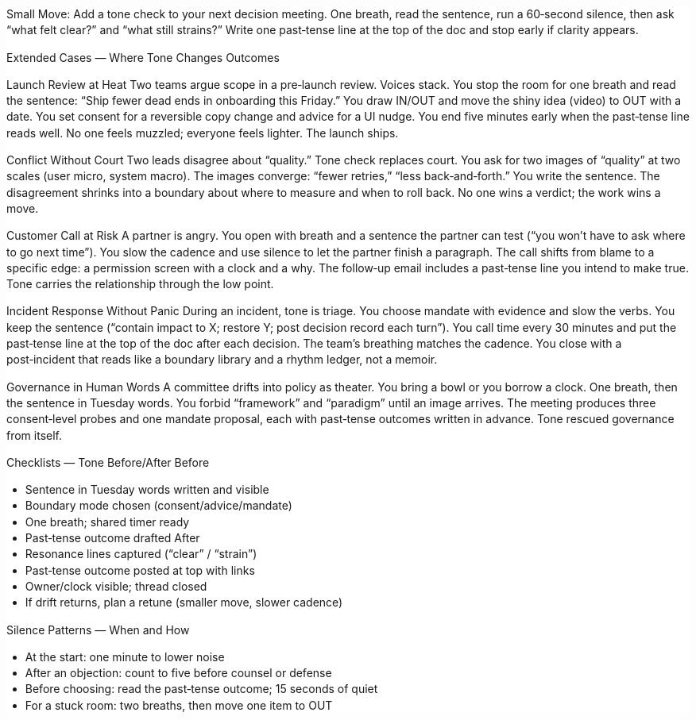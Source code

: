 Small Move: Add a tone check to your next decision meeting. One breath, read the sentence, run a 60‑second silence, then ask “what felt clear?” and “what still strains?” Write one past‑tense line at the top of the doc and stop early if clarity appears.

Extended Cases — Where Tone Changes Outcomes

Launch Review at Heat
Two teams argue scope in a pre‑launch review. Voices stack. You stop the room for one breath and read the sentence: “Ship fewer dead ends in onboarding this Friday.” You draw IN/OUT and move the shiny idea (video) to OUT with a date. You set consent for a reversible copy change and advice for a UI nudge. You end five minutes early when the past‑tense line reads well. No one feels muzzled; everyone feels lighter. The launch ships.

Conflict Without Court
Two leads disagree about “quality.” Tone check replaces court. You ask for two images of “quality” at two scales (user micro, system macro). The images converge: “fewer retries,” “less back‑and‑forth.” You write the sentence. The disagreement shrinks into a boundary about where to measure and when to roll back. No one wins a verdict; the work wins a move.

Customer Call at Risk
A partner is angry. You open with breath and a sentence the partner can test (“you won’t have to ask where to go next time”). You slow the cadence and use silence to let the partner finish a paragraph. The call shifts from blame to a specific edge: a permission screen with a clock and a why. The follow‑up email includes a past‑tense line you intend to make true. Tone carries the relationship through the low point.

Incident Response Without Panic
During an incident, tone is triage. You choose mandate with evidence and slow the verbs. You keep the sentence (“contain impact to X; restore Y; post decision record each turn”). You call time every 30 minutes and put the past‑tense line at the top of the doc after each decision. The team’s breathing matches the cadence. You close with a post‑incident that reads like a boundary library and a rhythm ledger, not a memoir.

Governance in Human Words
A committee drifts into policy as theater. You bring a bowl or you borrow a clock. One breath, then the sentence in Tuesday words. You forbid “framework” and “paradigm” until an image arrives. The meeting produces three consent‑level probes and one mandate proposal, each with past‑tense outcomes written in advance. Tone rescued governance from itself.

Checklists — Tone Before/After
Before
- Sentence in Tuesday words written and visible
- Boundary mode chosen (consent/advice/mandate)
- One breath; shared timer ready
- Past‑tense outcome drafted
After
- Resonance lines captured (“clear” / “strain”)
- Past‑tense outcome posted at top with links
- Owner/clock visible; thread closed
- If drift returns, plan a retune (smaller move, slower cadence)

Silence Patterns — When and How
- At the start: one minute to lower noise
- After an objection: count to five before counsel or defense
- Before choosing: read the past‑tense outcome; 15 seconds of quiet
- For a stuck room: two breaths, then move one item to OUT
